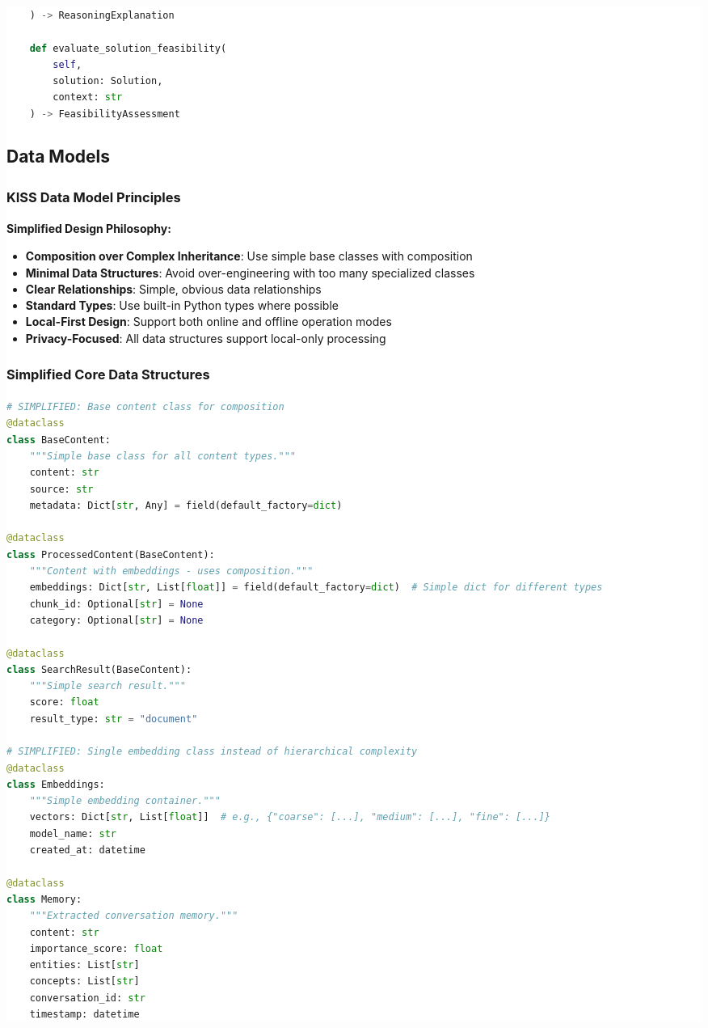 ```python
    ) -> ReasoningExplanation
    
    def evaluate_solution_feasibility(
        self,
        solution: Solution,
        context: str
    ) -> FeasibilityAssessment
```

## Data Models

### KISS Data Model Principles

**Simplified Design Philosophy:**
- **Composition over Complex Inheritance**: Use simple base classes with composition
- **Minimal Data Structures**: Avoid over-engineering with too many specialized classes
- **Clear Relationships**: Simple, obvious data relationships
- **Standard Types**: Use built-in Python types where possible
- **Local-First Design**: Support both online and offline operation modes
- **Privacy-Focused**: All data structures support local-only processing

### Simplified Core Data Structures

```python
# SIMPLIFIED: Base content class for composition
@dataclass
class BaseContent:
    """Simple base class for all content types."""
    content: str
    source: str
    metadata: Dict[str, Any] = field(default_factory=dict)

@dataclass
class ProcessedContent(BaseContent):
    """Content with embeddings - uses composition."""
    embeddings: Dict[str, List[float]] = field(default_factory=dict)  # Simple dict for different types
    chunk_id: Optional[str] = None
    category: Optional[str] = None

@dataclass
class SearchResult(BaseContent):
    """Simple search result."""
    score: float
    result_type: str = "document"
    
# SIMPLIFIED: Single embedding class instead of hierarchical complexity
@dataclass
class Embeddings:
    """Simple embedding container."""
    vectors: Dict[str, List[float]]  # e.g., {"coarse": [...], "medium": [...], "fine": [...]}
    model_name: str
    created_at: datetime
    
@dataclass
class Memory:
    """Extracted conversation memory."""
    content: str
    importance_score: float
    entities: List[str]
    concepts: List[str]
    conversation_id: str
    timestamp: datetime
```